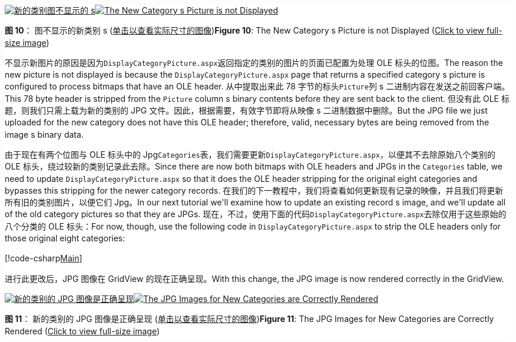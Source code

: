 
<span data-ttu-id="d5d9e-277">[![新的类别图不显示的 s](including-a-file-upload-option-when-adding-a-new-record-cs/_static/image10.gif)](including-a-file-upload-option-when-adding-a-new-record-cs/_static/image17.png)</span><span class="sxs-lookup"><span data-stu-id="d5d9e-277">[![The New Category s Picture is not Displayed](including-a-file-upload-option-when-adding-a-new-record-cs/_static/image10.gif)](including-a-file-upload-option-when-adding-a-new-record-cs/_static/image17.png)</span></span>

<span data-ttu-id="d5d9e-278">**图 10**： 图不显示的新类别 s ([单击以查看实际尺寸的图像](including-a-file-upload-option-when-adding-a-new-record-cs/_static/image18.png))</span><span class="sxs-lookup"><span data-stu-id="d5d9e-278">**Figure 10**: The New Category s Picture is not Displayed ([Click to view full-size image](including-a-file-upload-option-when-adding-a-new-record-cs/_static/image18.png))</span></span>


<span data-ttu-id="d5d9e-279">不显示新图片的原因是因为`DisplayCategoryPicture.aspx`返回指定的类别的图片的页面已配置为处理 OLE 标头的位图。</span><span class="sxs-lookup"><span data-stu-id="d5d9e-279">The reason the new picture is not displayed is because the `DisplayCategoryPicture.aspx` page that returns a specified category s picture is configured to process bitmaps that have an OLE header.</span></span> <span data-ttu-id="d5d9e-280">从中提取出来此 78 字节的标头`Picture`列 s 二进制内容在发送之前回客户端。</span><span class="sxs-lookup"><span data-stu-id="d5d9e-280">This 78 byte header is stripped from the `Picture` column s binary contents before they are sent back to the client.</span></span> <span data-ttu-id="d5d9e-281">但没有此 OLE 标题，则我们只需上载为新的类别的 JPG 文件。因此，根据需要，有效字节即将从映像 s 二进制数据中删除。</span><span class="sxs-lookup"><span data-stu-id="d5d9e-281">But the JPG file we just uploaded for the new category does not have this OLE header; therefore, valid, necessary bytes are being removed from the image s binary data.</span></span>

<span data-ttu-id="d5d9e-282">由于现在有两个位图与 OLE 标头中的 Jpg`Categories`表，我们需要更新`DisplayCategoryPicture.aspx`，以便其不去除原始八个类别的 OLE 标头，绕过较新的类别记录此去除。</span><span class="sxs-lookup"><span data-stu-id="d5d9e-282">Since there are now both bitmaps with OLE headers and JPGs in the `Categories` table, we need to update `DisplayCategoryPicture.aspx` so that it does the OLE header stripping for the original eight categories and bypasses this stripping for the newer category records.</span></span> <span data-ttu-id="d5d9e-283">在我们的下一教程中，我们将查看如何更新现有记录的映像，并且我们将更新所有旧的类别图片，以便它们 Jpg。</span><span class="sxs-lookup"><span data-stu-id="d5d9e-283">In our next tutorial we'll examine how to update an existing record s image, and we'll update all of the old category pictures so that they are JPGs.</span></span> <span data-ttu-id="d5d9e-284">现在，不过，使用下面的代码`DisplayCategoryPicture.aspx`去除仅用于这些原始的八个分类的 OLE 标头：</span><span class="sxs-lookup"><span data-stu-id="d5d9e-284">For now, though, use the following code in `DisplayCategoryPicture.aspx` to strip the OLE headers only for those original eight categories:</span></span>


[!code-csharp[Main](including-a-file-upload-option-when-adding-a-new-record-cs/samples/sample12.cs)]

<span data-ttu-id="d5d9e-285">进行此更改后，JPG 图像在 GridView 的现在正确呈现。</span><span class="sxs-lookup"><span data-stu-id="d5d9e-285">With this change, the JPG image is now rendered correctly in the GridView.</span></span>


<span data-ttu-id="d5d9e-286">[![新的类别的 JPG 图像是正确呈现](including-a-file-upload-option-when-adding-a-new-record-cs/_static/image11.gif)](including-a-file-upload-option-when-adding-a-new-record-cs/_static/image19.png)</span><span class="sxs-lookup"><span data-stu-id="d5d9e-286">[![The JPG Images for New Categories are Correctly Rendered](including-a-file-upload-option-when-adding-a-new-record-cs/_static/image11.gif)](including-a-file-upload-option-when-adding-a-new-record-cs/_static/image19.png)</span></span>

<span data-ttu-id="d5d9e-287">**图 11**： 新的类别的 JPG 图像是正确呈现 ([单击以查看实际尺寸的图像](including-a-file-upload-option-when-adding-a-new-record-cs/_static/image20.png))</span><span class="sxs-lookup"><span data-stu-id="d5d9e-287">**Figure 11**: The JPG Images for New Categories are Correctly Rendered ([Click to view full-size image](including-a-file-upload-option-when-adding-a-new-record-cs/_static/image20.png))</span></span>
